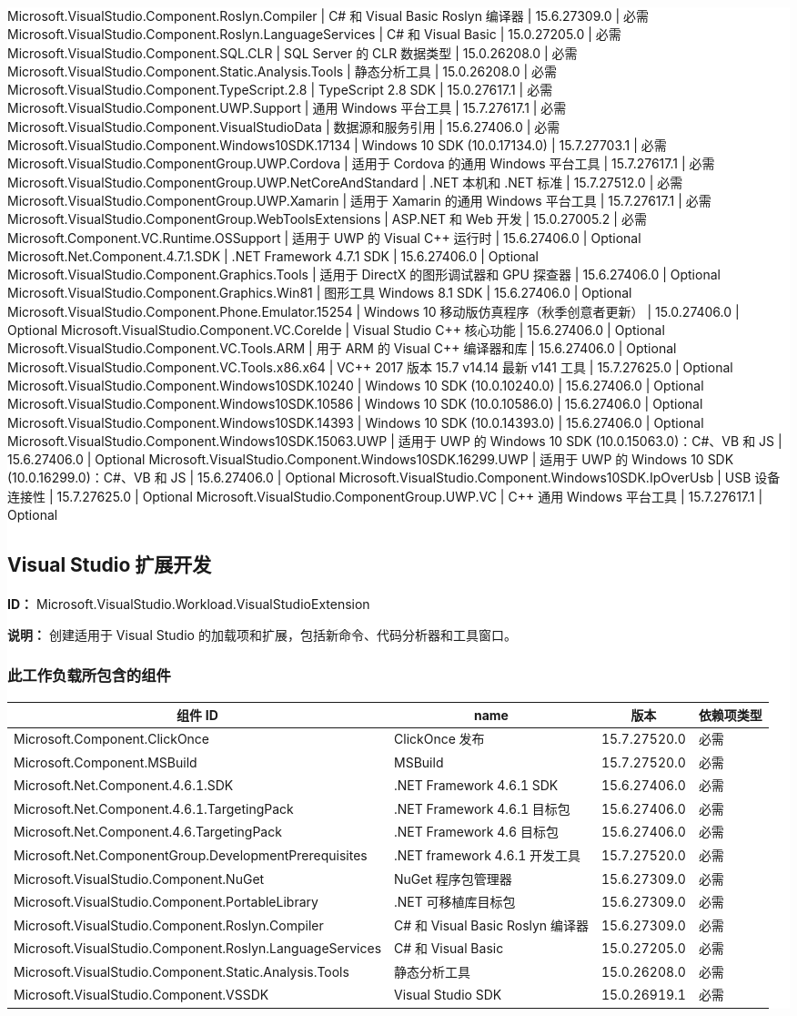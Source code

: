 Microsoft.VisualStudio.Component.Roslyn.Compiler | C# 和 Visual Basic Roslyn 编译器 | 15.6.27309.0 | 必需
Microsoft.VisualStudio.Component.Roslyn.LanguageServices | C# 和 Visual Basic | 15.0.27205.0 | 必需
Microsoft.VisualStudio.Component.SQL.CLR | SQL Server 的 CLR 数据类型 | 15.0.26208.0 | 必需
Microsoft.VisualStudio.Component.Static.Analysis.Tools | 静态分析工具 | 15.0.26208.0 | 必需
Microsoft.VisualStudio.Component.TypeScript.2.8 | TypeScript 2.8 SDK | 15.0.27617.1 | 必需
Microsoft.VisualStudio.Component.UWP.Support | 通用 Windows 平台工具 | 15.7.27617.1 | 必需
Microsoft.VisualStudio.Component.VisualStudioData | 数据源和服务引用 | 15.6.27406.0 | 必需
Microsoft.VisualStudio.Component.Windows10SDK.17134 | Windows 10 SDK (10.0.17134.0) | 15.7.27703.1 | 必需
Microsoft.VisualStudio.ComponentGroup.UWP.Cordova | 适用于 Cordova 的通用 Windows 平台工具 | 15.7.27617.1 | 必需
Microsoft.VisualStudio.ComponentGroup.UWP.NetCoreAndStandard | .NET 本机和 .NET 标准 | 15.7.27512.0 | 必需
Microsoft.VisualStudio.ComponentGroup.UWP.Xamarin | 适用于 Xamarin 的通用 Windows 平台工具 | 15.7.27617.1 | 必需
Microsoft.VisualStudio.ComponentGroup.WebToolsExtensions | ASP.NET 和 Web 开发 | 15.0.27005.2 | 必需
Microsoft.Component.VC.Runtime.OSSupport | 适用于 UWP 的 Visual C++ 运行时 | 15.6.27406.0 | Optional
Microsoft.Net.Component.4.7.1.SDK | .NET Framework 4.7.1 SDK | 15.6.27406.0 | Optional
Microsoft.VisualStudio.Component.Graphics.Tools | 适用于 DirectX 的图形调试器和 GPU 探查器 | 15.6.27406.0 | Optional
Microsoft.VisualStudio.Component.Graphics.Win81 | 图形工具 Windows 8.1 SDK | 15.6.27406.0 | Optional
Microsoft.VisualStudio.Component.Phone.Emulator.15254 | Windows 10 移动版仿真程序（秋季创意者更新） | 15.0.27406.0 | Optional
Microsoft.VisualStudio.Component.VC.CoreIde | Visual Studio C++ 核心功能 | 15.6.27406.0 | Optional
Microsoft.VisualStudio.Component.VC.Tools.ARM | 用于 ARM 的 Visual C++ 编译器和库 | 15.6.27406.0 | Optional
Microsoft.VisualStudio.Component.VC.Tools.x86.x64 | VC++ 2017 版本 15.7 v14.14 最新 v141 工具 | 15.7.27625.0 | Optional
Microsoft.VisualStudio.Component.Windows10SDK.10240 | Windows 10 SDK (10.0.10240.0) | 15.6.27406.0 | Optional
Microsoft.VisualStudio.Component.Windows10SDK.10586 | Windows 10 SDK (10.0.10586.0) | 15.6.27406.0 | Optional
Microsoft.VisualStudio.Component.Windows10SDK.14393 | Windows 10 SDK (10.0.14393.0) | 15.6.27406.0 | Optional
Microsoft.VisualStudio.Component.Windows10SDK.15063.UWP | 适用于 UWP 的 Windows 10 SDK (10.0.15063.0)：C#、VB 和 JS | 15.6.27406.0 | Optional
Microsoft.VisualStudio.Component.Windows10SDK.16299.UWP | 适用于 UWP 的 Windows 10 SDK (10.0.16299.0)：C#、VB 和 JS | 15.6.27406.0 | Optional
Microsoft.VisualStudio.Component.Windows10SDK.IpOverUsb | USB 设备连接性 | 15.7.27625.0 | Optional
Microsoft.VisualStudio.ComponentGroup.UWP.VC | C++ 通用 Windows 平台工具 | 15.7.27617.1 | Optional

## <a name="visual-studio-extension-development"></a>Visual Studio 扩展开发

**ID：** Microsoft.VisualStudio.Workload.VisualStudioExtension

**说明：** 创建适用于 Visual Studio 的加载项和扩展，包括新命令、代码分析器和工具窗口。

### <a name="components-included-by-this-workload"></a>此工作负载所包含的组件

组件 ID | name | 版本 | 依赖项类型
--- | --- | --- | ---
Microsoft.Component.ClickOnce | ClickOnce 发布 | 15.7.27520.0 | 必需
Microsoft.Component.MSBuild | MSBuild | 15.7.27520.0 | 必需
Microsoft.Net.Component.4.6.1.SDK | .NET Framework 4.6.1 SDK | 15.6.27406.0 | 必需
Microsoft.Net.Component.4.6.1.TargetingPack | .NET Framework 4.6.1 目标包 | 15.6.27406.0 | 必需
Microsoft.Net.Component.4.6.TargetingPack | .NET Framework 4.6 目标包 | 15.6.27406.0 | 必需
Microsoft.Net.ComponentGroup.DevelopmentPrerequisites | .NET framework 4.6.1 开发工具 | 15.7.27520.0 | 必需
Microsoft.VisualStudio.Component.NuGet | NuGet 程序包管理器 | 15.6.27309.0 | 必需
Microsoft.VisualStudio.Component.PortableLibrary | .NET 可移植库目标包 | 15.6.27309.0 | 必需
Microsoft.VisualStudio.Component.Roslyn.Compiler | C# 和 Visual Basic Roslyn 编译器 | 15.6.27309.0 | 必需
Microsoft.VisualStudio.Component.Roslyn.LanguageServices | C# 和 Visual Basic | 15.0.27205.0 | 必需
Microsoft.VisualStudio.Component.Static.Analysis.Tools | 静态分析工具 | 15.0.26208.0 | 必需
Microsoft.VisualStudio.Component.VSSDK | Visual Studio SDK | 15.0.26919.1 | 必需